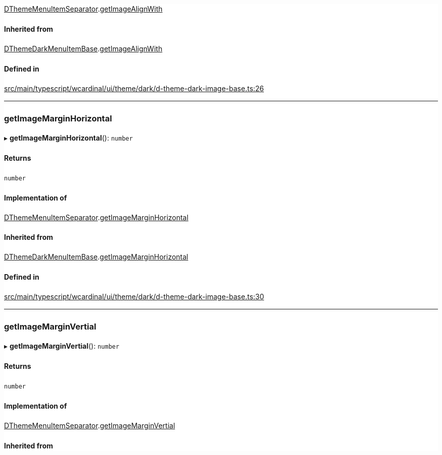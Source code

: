 [DThemeMenuItemSeparator](../interfaces/DThemeMenuItemSeparator.md).[getImageAlignWith](../interfaces/DThemeMenuItemSeparator.md#getimagealignwith)

#### Inherited from

[DThemeDarkMenuItemBase](DThemeDarkMenuItemBase.md).[getImageAlignWith](DThemeDarkMenuItemBase.md#getimagealignwith)

#### Defined in

[src/main/typescript/wcardinal/ui/theme/dark/d-theme-dark-image-base.ts:26](https://github.com/winter-cardinal/winter-cardinal-ui/blob/v0.310.1/src/main/typescript/wcardinal/ui/theme/dark/d-theme-dark-image-base.ts#L26)

___

### getImageMarginHorizontal

▸ **getImageMarginHorizontal**(): `number`

#### Returns

`number`

#### Implementation of

[DThemeMenuItemSeparator](../interfaces/DThemeMenuItemSeparator.md).[getImageMarginHorizontal](../interfaces/DThemeMenuItemSeparator.md#getimagemarginhorizontal)

#### Inherited from

[DThemeDarkMenuItemBase](DThemeDarkMenuItemBase.md).[getImageMarginHorizontal](DThemeDarkMenuItemBase.md#getimagemarginhorizontal)

#### Defined in

[src/main/typescript/wcardinal/ui/theme/dark/d-theme-dark-image-base.ts:30](https://github.com/winter-cardinal/winter-cardinal-ui/blob/v0.310.1/src/main/typescript/wcardinal/ui/theme/dark/d-theme-dark-image-base.ts#L30)

___

### getImageMarginVertial

▸ **getImageMarginVertial**(): `number`

#### Returns

`number`

#### Implementation of

[DThemeMenuItemSeparator](../interfaces/DThemeMenuItemSeparator.md).[getImageMarginVertial](../interfaces/DThemeMenuItemSeparator.md#getimagemarginvertial)

#### Inherited from
